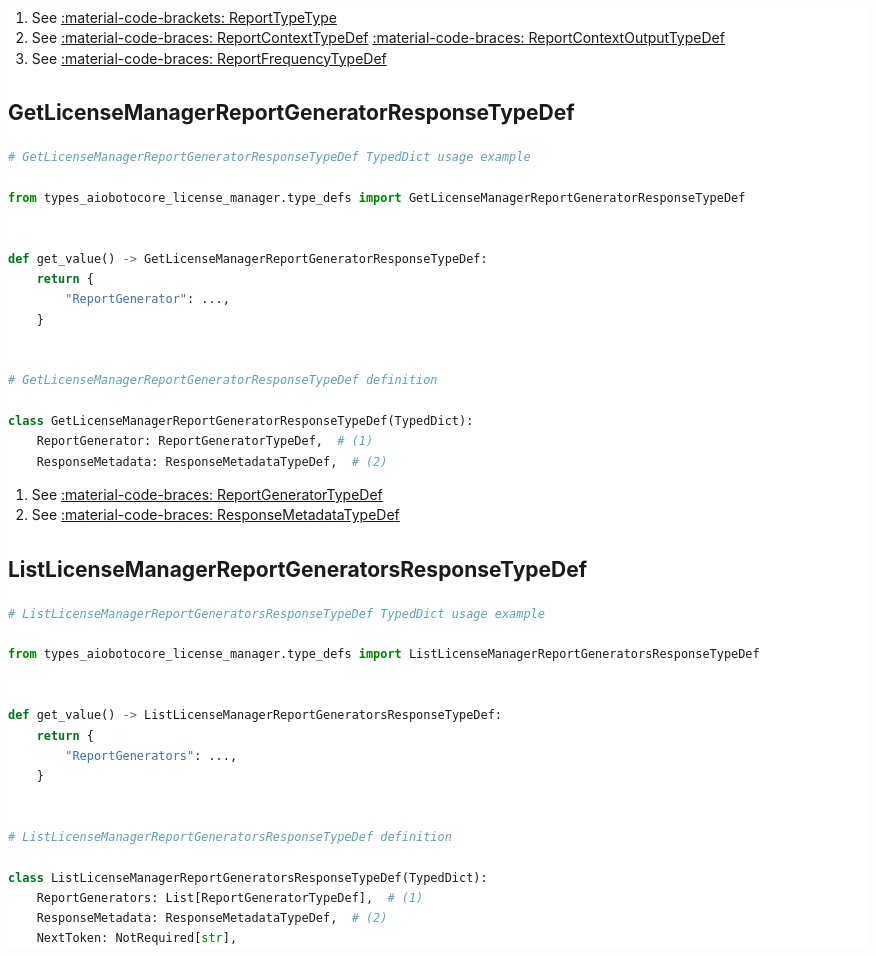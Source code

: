 1. See [:material-code-brackets: ReportTypeType](./literals.md#reporttypetype) 
2. See [:material-code-braces: ReportContextTypeDef](./type_defs.md#reportcontexttypedef) [:material-code-braces: ReportContextOutputTypeDef](./type_defs.md#reportcontextoutputtypedef) 
3. See [:material-code-braces: ReportFrequencyTypeDef](./type_defs.md#reportfrequencytypedef) 
## GetLicenseManagerReportGeneratorResponseTypeDef

```python
# GetLicenseManagerReportGeneratorResponseTypeDef TypedDict usage example

from types_aiobotocore_license_manager.type_defs import GetLicenseManagerReportGeneratorResponseTypeDef


def get_value() -> GetLicenseManagerReportGeneratorResponseTypeDef:
    return {
        "ReportGenerator": ...,
    }


# GetLicenseManagerReportGeneratorResponseTypeDef definition

class GetLicenseManagerReportGeneratorResponseTypeDef(TypedDict):
    ReportGenerator: ReportGeneratorTypeDef,  # (1)
    ResponseMetadata: ResponseMetadataTypeDef,  # (2)
```

1. See [:material-code-braces: ReportGeneratorTypeDef](./type_defs.md#reportgeneratortypedef) 
2. See [:material-code-braces: ResponseMetadataTypeDef](./type_defs.md#responsemetadatatypedef) 
## ListLicenseManagerReportGeneratorsResponseTypeDef

```python
# ListLicenseManagerReportGeneratorsResponseTypeDef TypedDict usage example

from types_aiobotocore_license_manager.type_defs import ListLicenseManagerReportGeneratorsResponseTypeDef


def get_value() -> ListLicenseManagerReportGeneratorsResponseTypeDef:
    return {
        "ReportGenerators": ...,
    }


# ListLicenseManagerReportGeneratorsResponseTypeDef definition

class ListLicenseManagerReportGeneratorsResponseTypeDef(TypedDict):
    ReportGenerators: List[ReportGeneratorTypeDef],  # (1)
    ResponseMetadata: ResponseMetadataTypeDef,  # (2)
    NextToken: NotRequired[str],
```
